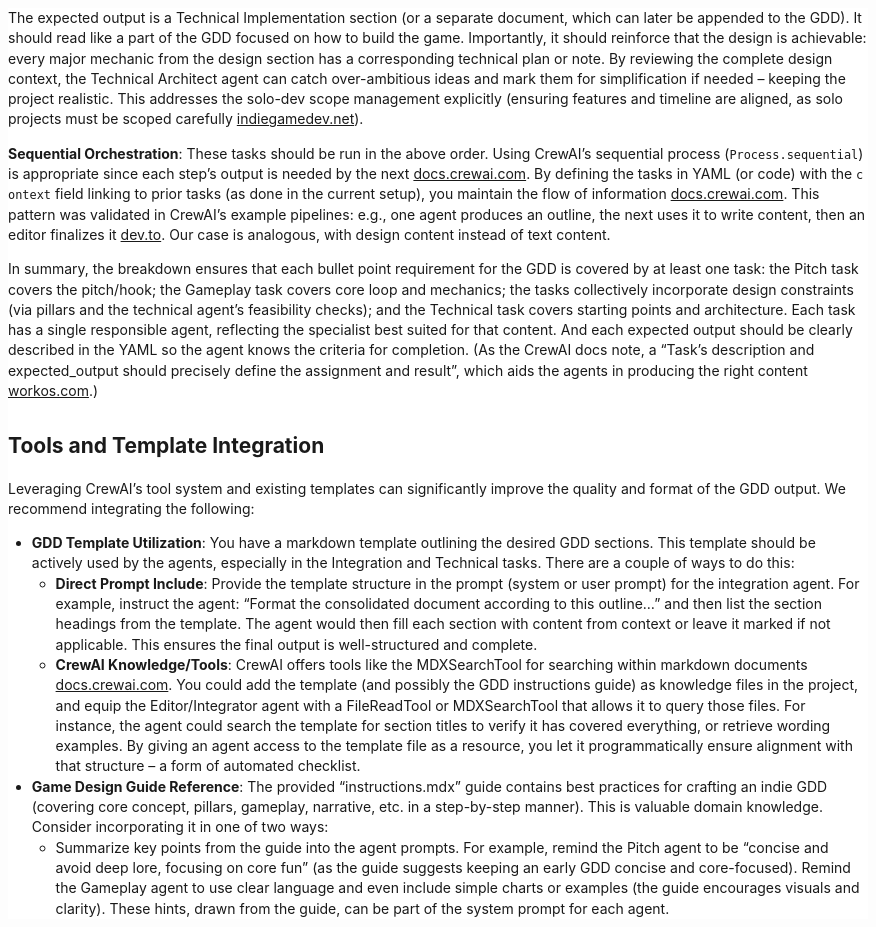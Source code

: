 The expected output is a Technical Implementation section (or a separate document, which can later be appended to the GDD). It should read like a part of the GDD focused on how to build the game. Importantly, it should reinforce that the design is achievable: every major mechanic from the design section has a corresponding technical plan or note. By reviewing the complete design context, the Technical Architect agent can catch over-ambitious ideas and mark them for simplification if needed – keeping the project realistic. This addresses the solo-dev scope management explicitly (ensuring features and timeline are aligned, as solo projects must be scoped carefully [indiegamedev.net](https://indiegamedev.net/2020/01/13/managing-scope/#:~:text=Scope,don%E2%80%99t%20have%20time%20for%20both)).

**Sequential Orchestration**: These tasks should be run in the above order. Using CrewAI’s sequential process (``Process.sequential``) is appropriate since each step’s output is needed by the next [docs.crewai.com](https://docs.crewai.com/en/concepts/tasks#:~:text=Tasks%20can%20be%20executed%20in,two%20ways). By defining the tasks in YAML (or code) with the ``context`` field linking to prior tasks (as done in the current setup), you maintain the flow of information [docs.crewai.com](https://docs.crewai.com/en/concepts/tasks#:~:text=Tools%20%28optional%29%60tools%20%60%60List,bool%5D%60Whether%20the%20task%20should%20instruct). This pattern was validated in CrewAI’s example pipelines: e.g., one agent produces an outline, the next uses it to write content, then an editor finalizes it [dev.to](https://dev.to/aileenvl/building-a-multi-agent-blog-publishing-system-with-crewai-efn#:~:text=Dev,four%20specialized%20agents). Our case is analogous, with design content instead of text content.

In summary, the breakdown ensures that each bullet point requirement for the GDD is covered by at least one task: the Pitch task covers the pitch/hook; the Gameplay task covers core loop and mechanics; the tasks collectively incorporate design constraints (via pillars and the technical agent’s feasibility checks); and the Technical task covers starting points and architecture. Each task has a single responsible agent, reflecting the specialist best suited for that content. And each expected output should be clearly described in the YAML so the agent knows the criteria for completion. (As the CrewAI docs note, a “Task’s description and expected_output should precisely define the assignment and result”, which aids the agents in producing the right content [workos.com](https://workos.com/blog/how-to-build-a-game-building-agent-system-with-crewai#:~:text=Each%20task%20is%20designed%20with,passed%20seamlessly%20to%20the%20next).)

## Tools and Template Integration

Leveraging CrewAI’s tool system and existing templates can significantly improve the quality and format of the GDD output. We recommend integrating the following:

- **GDD Template Utilization**: You have a markdown template outlining the desired GDD sections. This template should be actively used by the agents, especially in the Integration and Technical tasks. There are a couple of ways to do this:
  - **Direct Prompt Include**: Provide the template structure in the prompt (system or user prompt) for the integration agent. For example, instruct the agent: “Format the consolidated document according to this outline…” and then list the section headings from the template. The agent would then fill each section with content from context or leave it marked if not applicable. This ensures the final output is well-structured and complete.
  - **CrewAI Knowledge/Tools**: CrewAI offers tools like the MDXSearchTool for searching within markdown documents [docs.crewai.com](https://docs.crewai.com/en/concepts/tools#:~:text=structured%20data%20handling,databases%2C%20suitable%20for%20database%20queries). You could add the template (and possibly the GDD instructions guide) as knowledge files in the project, and equip the Editor/Integrator agent with a FileReadTool or MDXSearchTool that allows it to query those files. For instance, the agent could search the template for section titles to verify it has covered everything, or retrieve wording examples. By giving an agent access to the template file as a resource, you let it programmatically ensure alignment with that structure – a form of automated checklist.
- **Game Design Guide Reference**: The provided “instructions.mdx” guide contains best practices for crafting an indie GDD (covering core concept, pillars, gameplay, narrative, etc. in a step-by-step manner). This is valuable domain knowledge. Consider incorporating it in one of two ways:
  - Summarize key points from the guide into the agent prompts. For example, remind the Pitch agent to be “concise and avoid deep lore, focusing on core fun” (as the guide suggests keeping an early GDD concise and core-focused). Remind the Gameplay agent to use clear language and even include simple charts or examples (the guide encourages visuals and clarity). These hints, drawn from the guide, can be part of the system prompt for each agent.